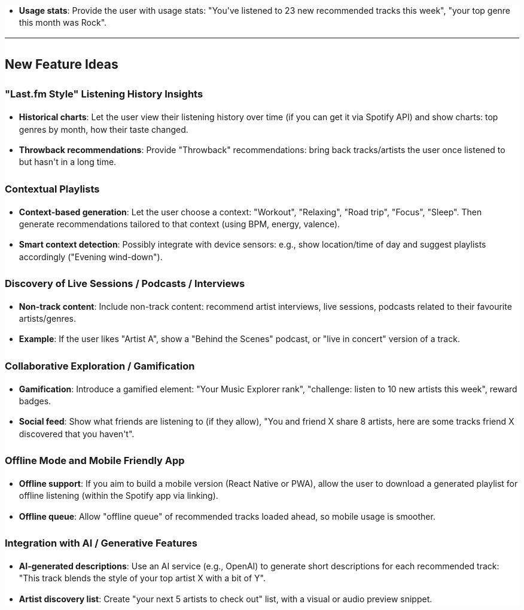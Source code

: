 - **Usage stats**: Provide the user with usage stats: "You've listened to 23 new recommended tracks this week", "your top genre this month was Rock".

---

## New Feature Ideas

### "Last.fm Style" Listening History Insights

- **Historical charts**: Let the user view their listening history over time (if you can get it via Spotify API) and show charts: top genres by month, how their taste changed.

- **Throwback recommendations**: Provide "Throwback" recommendations: bring back tracks/artists the user once listened to but hasn't in a long time.

### Contextual Playlists

- **Context-based generation**: Let the user choose a context: "Workout", "Relaxing", "Road trip", "Focus", "Sleep". Then generate recommendations tailored to that context (using BPM, energy, valence).

- **Smart context detection**: Possibly integrate with device sensors: e.g., show location/time of day and suggest playlists accordingly ("Evening wind-down").

### Discovery of Live Sessions / Podcasts / Interviews

- **Non-track content**: Include non-track content: recommend artist interviews, live sessions, podcasts related to their favourite artists/genres.

- **Example**: If the user likes "Artist A", show a "Behind the Scenes" podcast, or "live in concert" version of a track.

### Collaborative Exploration / Gamification

- **Gamification**: Introduce a gamified element: "Your Music Explorer rank", "challenge: listen to 10 new artists this week", reward badges.

- **Social feed**: Show what friends are listening to (if they allow), "You and friend X share 8 artists, here are some tracks friend X discovered that you haven't".

### Offline Mode and Mobile Friendly App

- **Offline support**: If you aim to build a mobile version (React Native or PWA), allow the user to download a generated playlist for offline listening (within the Spotify app via linking).

- **Offline queue**: Allow "offline queue" of recommended tracks loaded ahead, so mobile usage is smoother.

### Integration with AI / Generative Features

- **AI-generated descriptions**: Use an AI service (e.g., OpenAI) to generate short descriptions for each recommended track: "This track blends the style of your top artist X with a bit of Y".

- **Artist discovery list**: Create "your next 5 artists to check out" list, with a visual or audio preview snippet.
